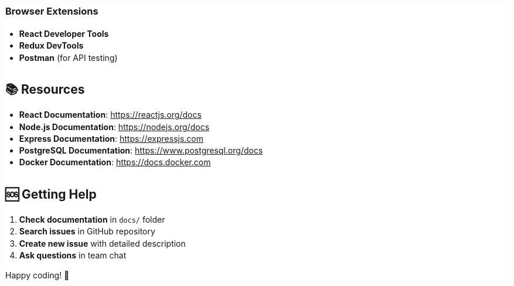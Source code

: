 ### **Browser Extensions**
- **React Developer Tools**
- **Redux DevTools**
- **Postman** (for API testing)

## 📚 **Resources**

- **React Documentation**: https://reactjs.org/docs
- **Node.js Documentation**: https://nodejs.org/docs
- **Express Documentation**: https://expressjs.com
- **PostgreSQL Documentation**: https://www.postgresql.org/docs
- **Docker Documentation**: https://docs.docker.com

## 🆘 **Getting Help**

1. **Check documentation** in `docs/` folder
2. **Search issues** in GitHub repository
3. **Create new issue** with detailed description
4. **Ask questions** in team chat

Happy coding! 🎉
